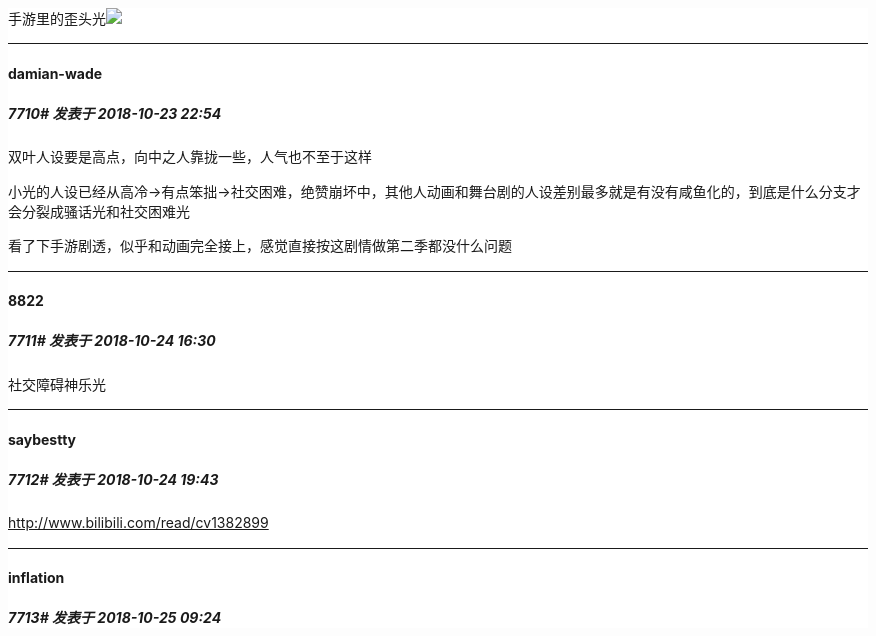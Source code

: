 

手游里的歪头光<img src="https://static.saraba1st.com/image/smiley/face2017/077.png" referrerpolicy="no-referrer">







*****

####  damian-wade  
##### 7710#       发表于 2018-10-23 22:54




双叶人设要是高点，向中之人靠拢一些，人气也不至于这样


小光的人设已经从高冷→有点笨拙→社交困难，绝赞崩坏中，其他人动画和舞台剧的人设差别最多就是有没有咸鱼化的，到底是什么分支才会分裂成骚话光和社交困难光


看了下手游剧透，似乎和动画完全接上，感觉直接按这剧情做第二季都没什么问题







*****

####  8822  
##### 7711#       发表于 2018-10-24 16:30




社交障碍神乐光







*****

####  saybestty  
##### 7712#       发表于 2018-10-24 19:43




http://www.bilibili.com/read/cv1382899







*****

####  inflation  
##### 7713#       发表于 2018-10-25 09:24

